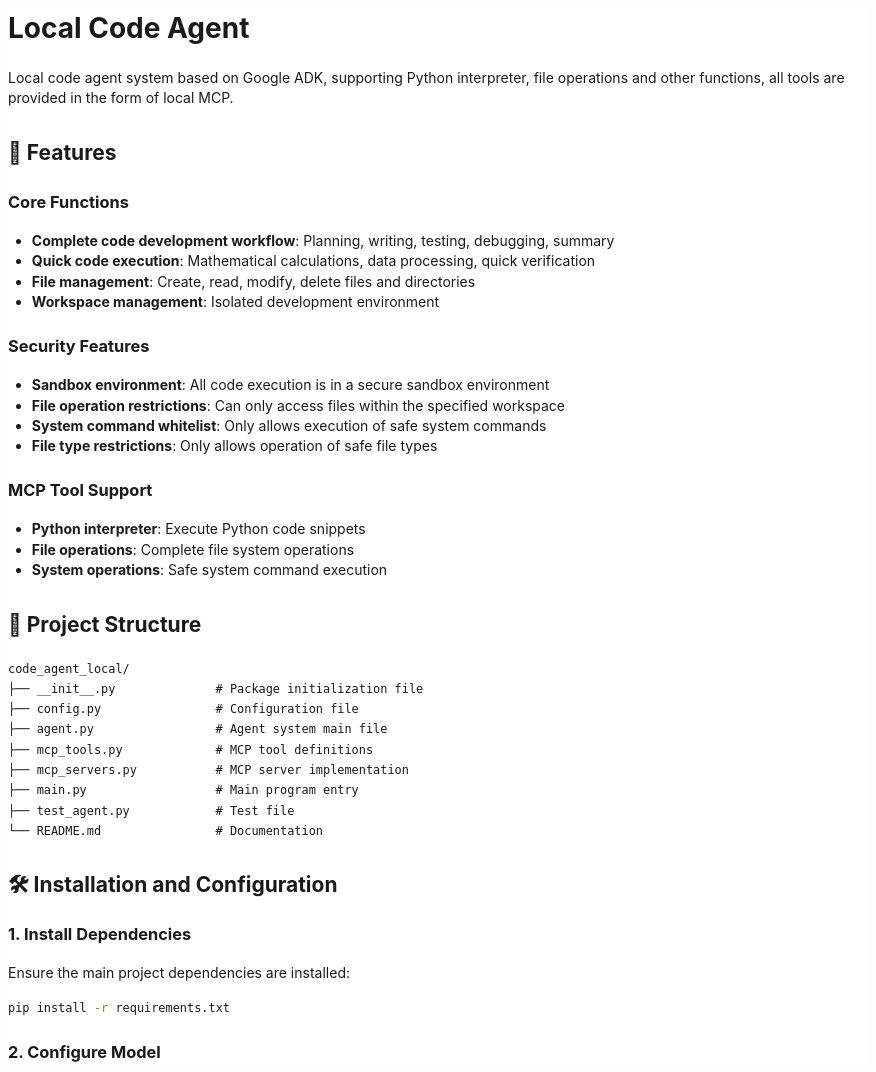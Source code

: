 # Local Code Agent

Local code agent system based on Google ADK, supporting Python interpreter, file operations and other functions, all tools are provided in the form of local MCP.

## 🚀 Features

### Core Functions
- **Complete code development workflow**: Planning, writing, testing, debugging, summary
- **Quick code execution**: Mathematical calculations, data processing, quick verification
- **File management**: Create, read, modify, delete files and directories
- **Workspace management**: Isolated development environment

### Security Features
- **Sandbox environment**: All code execution is in a secure sandbox environment
- **File operation restrictions**: Can only access files within the specified workspace
- **System command whitelist**: Only allows execution of safe system commands
- **File type restrictions**: Only allows operation of safe file types

### MCP Tool Support
- **Python interpreter**: Execute Python code snippets
- **File operations**: Complete file system operations
- **System operations**: Safe system command execution

## 📁 Project Structure

```
code_agent_local/
├── __init__.py              # Package initialization file
├── config.py                # Configuration file
├── agent.py                 # Agent system main file
├── mcp_tools.py             # MCP tool definitions
├── mcp_servers.py           # MCP server implementation
├── main.py                  # Main program entry
├── test_agent.py            # Test file
└── README.md                # Documentation
```

## 🛠️ Installation and Configuration

### 1. Install Dependencies

Ensure the main project dependencies are installed:

```bash
pip install -r requirements.txt
```

### 2. Configure Model

